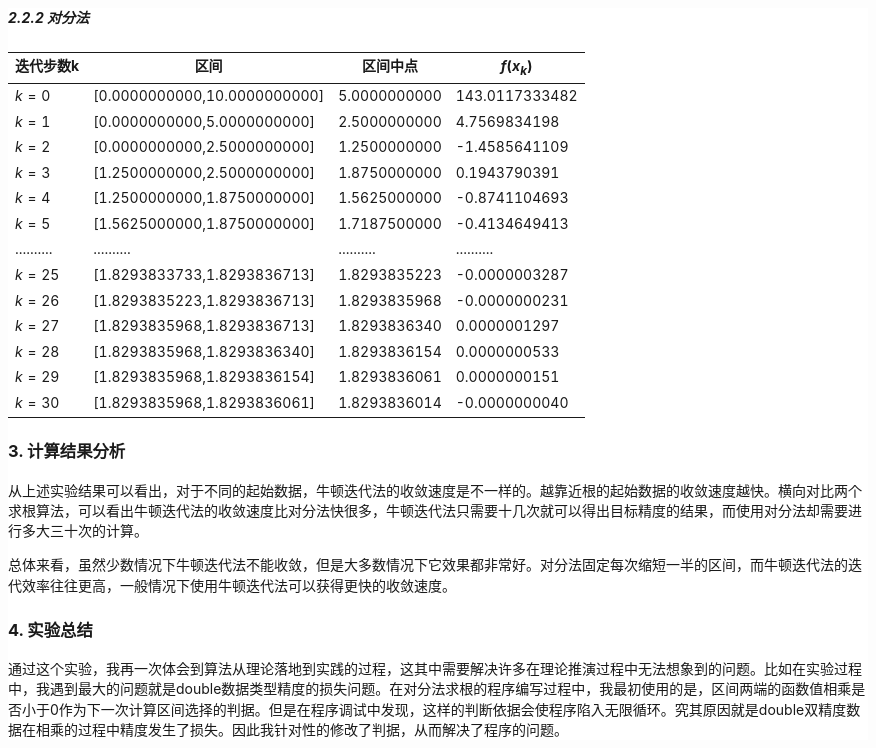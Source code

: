 ##### 2.2.2 对分法

| 迭代步数k | 区间 | 区间中点     | $f(x_k)$ |
| --------- | ----- | -------- | -------- |
| $k=0$     | [0.0000000000,10.0000000000] | 5.0000000000 | 143.0117333482 |
| $k=1$     | [0.0000000000,5.0000000000] | 2.5000000000 | 4.7569834198 |
| $k=2$     | [0.0000000000,2.5000000000] | 1.2500000000 | -1.4585641109 |
| $k=3$     | [1.2500000000,2.5000000000] | 1.8750000000 | 0.1943790391 |
| $k=4$     | [1.2500000000,1.8750000000] | 1.5625000000 | -0.8741104693 |
| $k=5$     | [1.5625000000,1.8750000000] | 1.7187500000 | -0.4134649413 |
| .......... | .......... | .......... | .......... |
| $k=25$     | [1.8293833733,1.8293836713] | 1.8293835223 | -0.0000003287 |
| $k=26$     | [1.8293835223,1.8293836713] | 1.8293835968 | -0.0000000231 |
| $k=27$     | [1.8293835968,1.8293836713] | 1.8293836340 | 0.0000001297 |
| $k=28$     | [1.8293835968,1.8293836340] | 1.8293836154 | 0.0000000533 |
| $k=29$     | [1.8293835968,1.8293836154] | 1.8293836061 | 0.0000000151 |
| $k=30$     | [1.8293835968,1.8293836061] | 1.8293836014 | -0.0000000040 |

### 3. 计算结果分析

从上述实验结果可以看出，对于不同的起始数据，牛顿迭代法的收敛速度是不一样的。越靠近根的起始数据的收敛速度越快。横向对比两个求根算法，可以看出牛顿迭代法的收敛速度比对分法快很多，牛顿迭代法只需要十几次就可以得出目标精度的结果，而使用对分法却需要进行多大三十次的计算。

总体来看，虽然少数情况下牛顿迭代法不能收敛，但是大多数情况下它效果都非常好。对分法固定每次缩短一半的区间，而牛顿迭代法的迭代效率往往更高，一般情况下使用牛顿迭代法可以获得更快的收敛速度。

### 4. 实验总结

通过这个实验，我再一次体会到算法从理论落地到实践的过程，这其中需要解决许多在理论推演过程中无法想象到的问题。比如在实验过程中，我遇到最大的问题就是double数据类型精度的损失问题。在对分法求根的程序编写过程中，我最初使用的是，区间两端的函数值相乘是否小于0作为下一次计算区间选择的判据。但是在程序调试中发现，这样的判断依据会使程序陷入无限循环。究其原因就是double双精度数据在相乘的过程中精度发生了损失。因此我针对性的修改了判据，从而解决了程序的问题。



